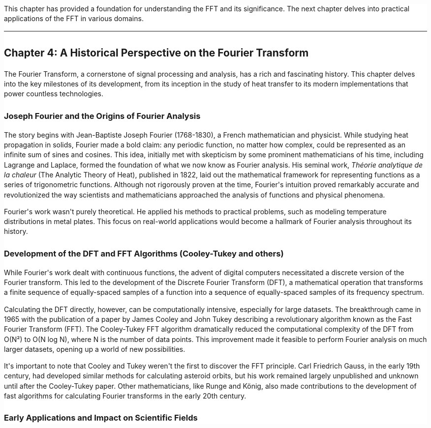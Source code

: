 

This chapter has provided a foundation for understanding the FFT and its significance. The next chapter delves into practical applications of the FFT in various domains.


---

<a name='chapter-4'></a>

## Chapter 4: A Historical Perspective on the Fourier Transform

The Fourier Transform, a cornerstone of signal processing and analysis, has a rich and fascinating history. This chapter delves into the key milestones of its development, from its inception in the study of heat transfer to its modern implementations that power countless technologies.

### Joseph Fourier and the Origins of Fourier Analysis

The story begins with Jean-Baptiste Joseph Fourier (1768-1830), a French mathematician and physicist.  While studying heat propagation in solids, Fourier made a bold claim: any periodic function, no matter how complex, could be represented as an infinite sum of sines and cosines. This idea, initially met with skepticism by some prominent mathematicians of his time, including Lagrange and Laplace, formed the foundation of what we now know as Fourier analysis.  His seminal work, *Théorie analytique de la chaleur* (The Analytic Theory of Heat), published in 1822, laid out the mathematical framework for representing functions as a series of trigonometric functions.  Although not rigorously proven at the time, Fourier's intuition proved remarkably accurate and revolutionized the way scientists and mathematicians approached the analysis of functions and physical phenomena.

Fourier's work wasn't purely theoretical. He applied his methods to practical problems, such as modeling temperature distributions in metal plates.  This focus on real-world applications would become a hallmark of Fourier analysis throughout its history.

### Development of the DFT and FFT Algorithms (Cooley-Tukey and others)

While Fourier's work dealt with continuous functions, the advent of digital computers necessitated a discrete version of the Fourier transform.  This led to the development of the Discrete Fourier Transform (DFT), a mathematical operation that transforms a finite sequence of equally-spaced samples of a function into a sequence of equally-spaced samples of its frequency spectrum.

Calculating the DFT directly, however, can be computationally intensive, especially for large datasets.  The breakthrough came in 1965 with the publication of a paper by James Cooley and John Tukey describing a revolutionary algorithm known as the Fast Fourier Transform (FFT).  The Cooley-Tukey FFT algorithm dramatically reduced the computational complexity of the DFT from O(N²) to O(N log N), where N is the number of data points.  This improvement made it feasible to perform Fourier analysis on much larger datasets, opening up a world of new possibilities.

It's important to note that Cooley and Tukey weren't the first to discover the FFT principle.  Carl Friedrich Gauss, in the early 19th century, had developed similar methods for calculating asteroid orbits, but his work remained largely unpublished and unknown until after the Cooley-Tukey paper.  Other mathematicians, like Runge and König, also made contributions to the development of fast algorithms for calculating Fourier transforms in the early 20th century.

### Early Applications and Impact on Scientific Fields
